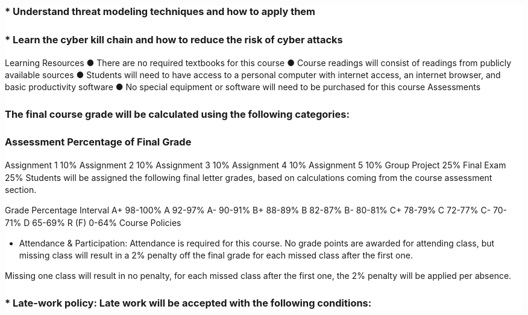 ### *  Understand threat modeling techniques and how to apply them

### *  Learn the cyber kill chain and how to reduce the risk of cyber attacks

Learning Resources
● There are no required textbooks for this course
● Course readings will consist of readings from publicly available sources
● Students will need to have access to a personal computer with internet access, an internet browser, and
basic productivity software
● No special equipment or software will need to be purchased for this course
Assessments
### The final course grade will be calculated using the following categories:

### Assessment Percentage of Final Grade

Assignment 1 10%
Assignment 2 10%
Assignment 3 10%
Assignment 4 10%
Assignment 5 10%
Group Project 25%
Final Exam 25%
Students will be assigned the following final letter grades, based on calculations coming from the course
assessment section.

Grade Percentage Interval
A+ 98-100%
A 92-97%
A- 90-91%
B+ 88-89%
B 82-87%
B- 80-81%
C+ 78-79%
C 72-77%
C- 70-71%
D 65-69%
R (F) 0-64%
Course Policies
*  Attendance & Participation: Attendance is required for this course. No grade points are awarded for attending
class, but missing class will result in a 2% penalty off the final grade for each missed class after the first one.

Missing one class will result in no penalty, for each missed class after the first one, the 2% penalty will be applied
per absence.
### *  Late-work policy: Late work will be accepted with the following conditions:
